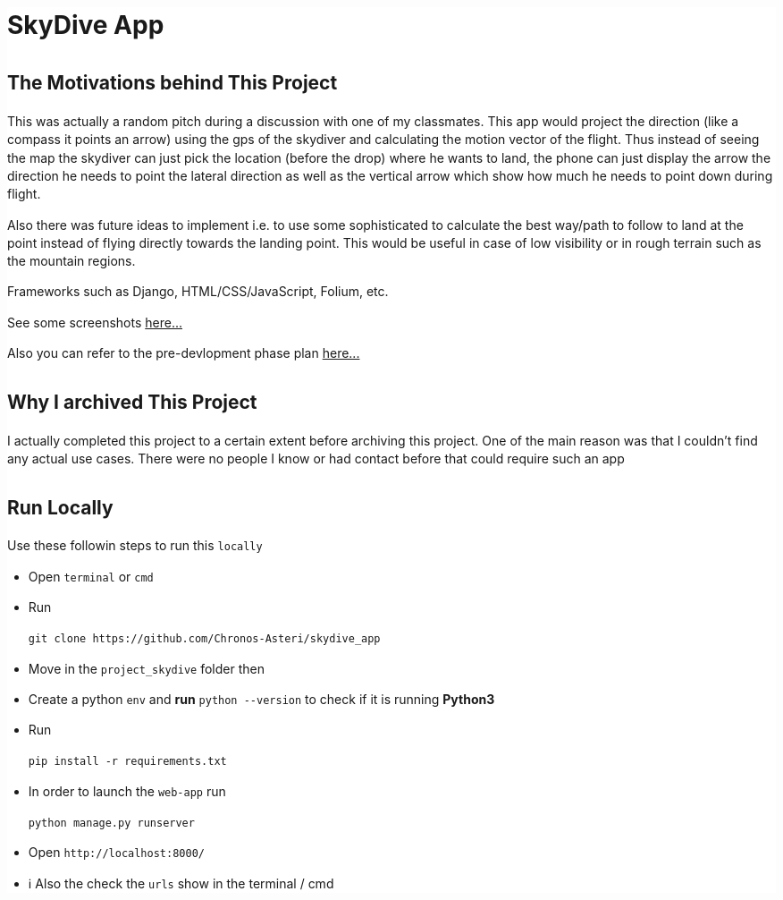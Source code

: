 # SkyDive App

## The Motivations behind This Project

This was actually a random pitch during a discussion with one of my classmates. This app would project the direction (like a compass it points an arrow) using the gps of the skydiver and calculating the motion vector of the flight. Thus instead of seeing the map the skydiver can just pick the location (before the drop) where he wants to land, the phone can just display the arrow the direction he needs to point the lateral direction as well as the vertical arrow which show how much he needs to point down during flight.

Also there was future ideas to implement i.e. to use some sophisticated to calculate the best way/path to follow to land at the point instead of flying directly towards the landing point. This would be useful in case of low visibility or in rough terrain such as the mountain regions.

Frameworks such as Django, HTML/CSS/JavaScript, Folium, etc. 

See some screenshots [here...](#screenshots)

Also you can refer to the pre-devlopment phase plan [here...](Skydive%20App.pdf)


## Why I archived This Project

I actually completed this project to a certain extent before archiving this project. One of the main reason was that I couldn’t find any actual use cases. There were no people I know or had contact before that could require such an app

## Run Locally
Use these followin steps to run this `locally`

- Open ```terminal``` or ```cmd```
- Run 
    ```
    git clone https://github.com/Chronos-Asteri/skydive_app
    ```

- Move in the `project_skydive` folder then

- Create a python ```env``` and **run** ```python --version``` to check if it is running __Python3__
- Run
  ```
  pip install -r requirements.txt
  ```
- In order to launch the `web-app` run
  
  ```
  python manage.py runserver
  ```
- Open `http://localhost:8000/`

- ℹ️ Also the check the `urls` show in the terminal / cmd
